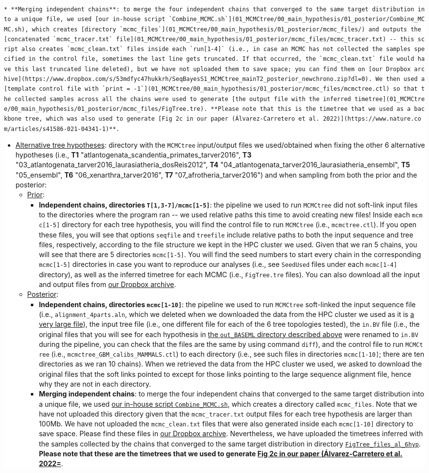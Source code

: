    * **Merging independent chains**: to merge the four independent chains that converged to the same target distribution into a unique file, we used [our in-house script `Combine_MCMC.sh`](01_MCMCtree/00_main_hypothesis/01_posterior/Combine_MCMC.sh), which creates [directory `mcmc_files`](01_MCMCtree/00_main_hypothesis/01_posterior/mcmc_files/) and outputs the [concatenated `mcmc_tracer.txt` file](01_MCMCtree/00_main_hypothesis/01_posterior/mcmc_files/mcmc_tracer.txt) -- this script also creates `mcmc_clean.txt` files inside each `run[1-4]` (i.e., in case an MCMC has not collected the samples specified in the control file, sometimes the last line gets truncated. If that occurred, the `mcmc_clean.txt` file would have this last truncated line deleted), but we have not uploaded them to save space; you can find them on [our Dropbox archive](https://www.dropbox.com/s/53mdfyc47hukkrh/SeqBayesS1_MCMCtree_mainT2_posterior_newchrono.zip?dl=0). We then used a [template control file with `print = -1`](01_MCMCtree/00_main_hypothesis/01_posterior/mcmc_files/mcmctree.ctl) so that the collected samples across all the chains were used to generate [the output file with the inferred timetree](01_MCMCtree/00_main_hypothesis/01_posterior/mcmc_files/FigTree.tre). **Please note that this is the timetree that we used as a backbone tree, which was also used to generate [Fig 2c in our paper (Álvarez-Carretero et al. 2022)](https://www.nature.com/articles/s41586-021-04341-1)**.
* [Alternative tree hypotheses](01_MCMCtree/01_alternative_hypotheses): directory with the `MCMCtree` input/output files we used/obtained when fixing the other 6 alternative hypotheses (i.e., **T1** "atlantogenata_scandentia_primates_tarver2016", **T3** "03_atlantogenata_tarver2016_laurasiatheria_dosReis2012", **T4** "04_atlantogenata_tarver2016_laurasiatheria_ensembl", **T5** "05_ensembl", **T6** "06_xenarthra_tarver2016", **T7** "07_afrotheria_tarver2016") and when sampling from both the prior and the posterior:
  * [Prior](01_MCMCtree/01_alternative_hypotheses/00_prior/):
    * **Independent chains, directories `T[1,3-7]/mcmc[1-5]`**: the pipeline we used to run `MCMCtree` did not soft-link input files to the directories where the program ran -- we used relative paths this time to avoid creating new files! Inside each `mcmc[1-5]` directory for each tree hypothesis, you will find the control file to run `MCMCtree` (i.e., `mcmctree.ctl`). If you open these files, you will see that options `seqfile` and `treefile` include relative paths to both the input sequence and tree files, respectively, according to the file structure we kept in the HPC cluster we used. Given that we ran 5 chains, you will see that there are 5 directories `mcmc[1-5]`. You will find the seed numbers to start every chain in the corresponding `mcmc[1-5]` directories in case you want to reproduce our analyses (i.e., see `SeedUsed` files under each `mcmc[1-4]` directory), as well as the inferred timetree for each MCMC (i.e., `FigTree.tre` files). You can also download all the input and output files from [our Dropbox archive](https://www.dropbox.com/s/jb3ppzpw543eg72/SeqBayesS1_MCMCtree_6treehyp_MCMCtree_prior.zip?dl=0).
  * [Posterior](01_MCMCtree/01_alternative_hypotheses/01_posterior/):
    * **Independent chains, directories `mcmc[1-10]`**: the pipeline we used to run `MCMCtree` soft-linked the input sequence file (i.e., `alignment_4parts.aln`, which we deleted when we downloaded the data from the HPC cluster we used as it is [a very large file](https://www.dropbox.com/s/mrvzzvd4o6qqyqk/000_alignments.zip?st=pwt3encq&dl=0)), the input tree file (i.e., one different file for each of the 6 tree topologies tested), the `in.BV` file (i.e., the original files that you will see for each hypothesis in [the `out_BASEML` directory described above](00_BASEML/01_alternative_hypotheses/out_BASEML/) were renamed to `in.BV` during the pipeline, you can check that the files are the same by using command `diff`), and the control file to run `MCMCtree` (i.e., `mcmctree_GBM_calibs_MAMMALS.ctl`) to each directory (i.e., see such files in directories `mcmc[1-10]`; there are ten directories as we ran 10 chains). When we retrieved the data from the HPC cluster we used, we asked to download the original files that the soft links pointed to except for those links pointing to the large sequence alignment file, hence why they are not in each directory.
    * **Merging independent chains**: to merge the four independent chains that converged to the same target distribution into a unique file, we used [our in-house script `Combine_MCMC.sh`](01_MCMCtree/00_main_hypothesis/01_posterior/Combine_MCMC.sh), which creates a directory called `mcmc_files`. Note that we have not uploaded this directory given that the `mcmc_tracer.txt` output files for each tree hypothesis are larger than 100Mb. We have not uploaded the `mcmc_clean.txt` files that were also generated inside each `mcmc[1-10]` directory to save space. Please find these files in [our Dropbox archive](https://www.dropbox.com/s/09u8l81dgw166do/SeqBayesS1_MCMCtree_6treehyp_MCMCtree.zip?dl=0). Nevertheless, we have uploaded the timetrees inferred with the samples collected by the chains that converged to the same target distribution in directory [`FigTree_files_al_6hyp`](01_MCMCtree/01_alternative_hypotheses/01_posterior/FigTree_files_all_6hyp/). **Please note that these are the timetrees that we used to generate [Fig 2c in our paper  (Álvarez-Carretero et al. 2022=](https://www.nature.com/articles/s41586-021-04341-1)**.
